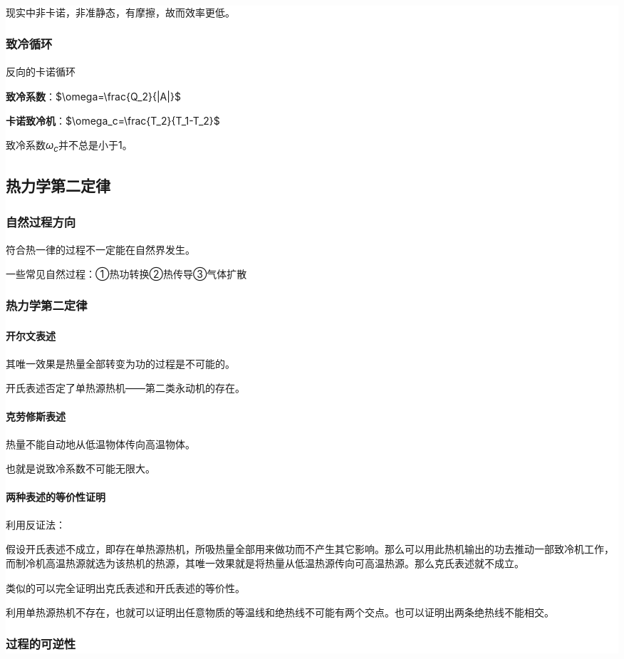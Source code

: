 现实中非卡诺，非准静态，有摩擦，故而效率更低。



### 致冷循环

反向的卡诺循环

**致冷系数**：$\omega=\frac{Q_2}{|A|}$

**卡诺致冷机**：$\omega_c=\frac{T_2}{T_1-T_2}$



致冷系数$\omega_c$并不总是小于1。



## 热力学第二定律

### 自然过程方向

符合热一律的过程不一定能在自然界发生。

一些常见自然过程：①热功转换②热传导③气体扩散

### 热力学第二定律

#### 开尔文表述

其唯一效果是热量全部转变为功的过程是不可能的。

开氏表述否定了单热源热机——第二类永动机的存在。



#### 克劳修斯表述

热量不能自动地从低温物体传向高温物体。

也就是说致冷系数不可能无限大。



#### 两种表述的等价性证明

利用反证法：

假设开氏表述不成立，即存在单热源热机，所吸热量全部用来做功而不产生其它影响。那么可以用此热机输出的功去推动一部致冷机工作，而制冷机高温热源就选为该热机的热源，其唯一效果就是将热量从低温热源传向可高温热源。那么克氏表述就不成立。



类似的可以完全证明出克氏表述和开氏表述的等价性。



利用单热源热机不存在，也就可以证明出任意物质的等温线和绝热线不可能有两个交点。也可以证明出两条绝热线不能相交。







### 过程的可逆性
